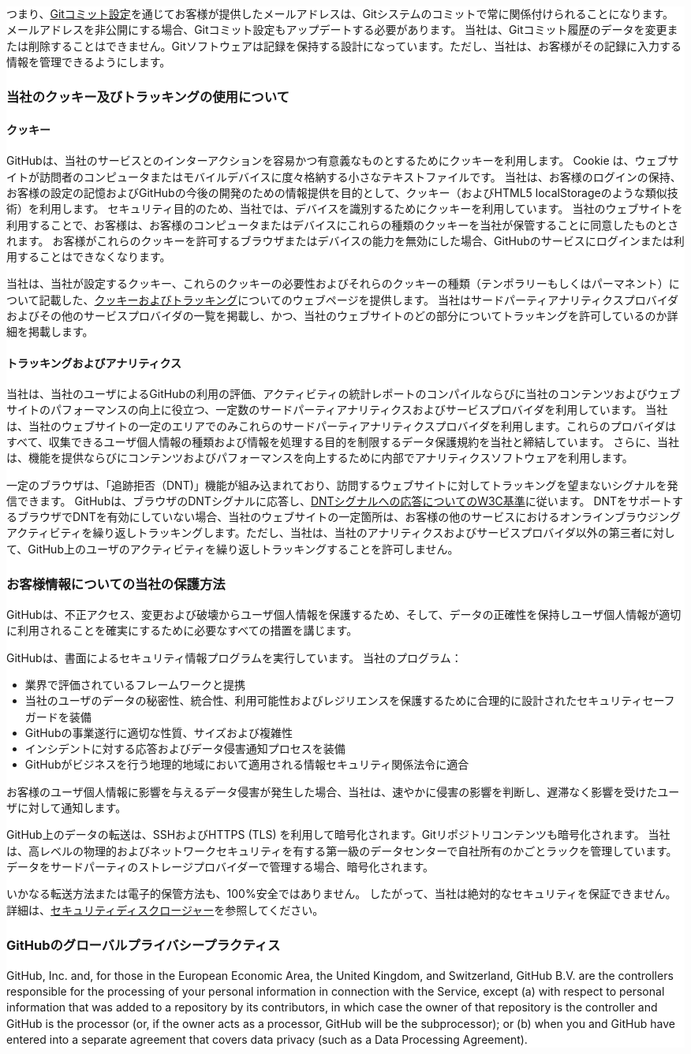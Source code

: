 つまり、[Gitコミット設定](/github/setting-up-and-managing-your-github-user-account/setting-your-commit-email-address)を通じてお客様が提供したメールアドレスは、Gitシステムのコミットで常に関係付けられることになります。 メールアドレスを非公開にする場合、Gitコミット設定もアップデートする必要があります。 当社は、Gitコミット履歴のデータを変更または削除することはできません。Gitソフトウェアは記録を保持する設計になっています。ただし、当社は、お客様がその記録に入力する情報を管理できるようにします。

### 当社のクッキー及びトラッキングの使用について

#### クッキー

GitHubは、当社のサービスとのインターアクションを容易かつ有意義なものとするためにクッキーを利用します。 Cookie は、ウェブサイトが訪問者のコンピュータまたはモバイルデバイスに度々格納する小さなテキストファイルです。 当社は、お客様のログインの保持、お客様の設定の記憶およびGitHubの今後の開発のための情報提供を目的として、クッキー（およびHTML5 localStorageのような類似技術）を利用します。 セキュリティ目的のため、当社では、デバイスを識別するためにクッキーを利用しています。 当社のウェブサイトを利用することで、お客様は、お客様のコンピュータまたはデバイスにこれらの種類のクッキーを当社が保管することに同意したものとされます。 お客様がこれらのクッキーを許可するブラウザまたはデバイスの能力を無効にした場合、GitHubのサービスにログインまたは利用することはできなくなります。

当社は、当社が設定するクッキー、これらのクッキーの必要性およびそれらのクッキーの種類（テンポラリーもしくはパーマネント）について記載した、[クッキーおよびトラッキング](/github/site-policy/github-subprocessors-and-cookies)についてのウェブページを提供します。 当社はサードパーティアナリティクスプロバイダおよびその他のサービスプロバイダの一覧を掲載し、かつ、当社のウェブサイトのどの部分についてトラッキングを許可しているのか詳細を掲載します。

#### トラッキングおよびアナリティクス

当社は、当社のユーザによるGitHubの利用の評価、アクティビティの統計レポートのコンパイルならびに当社のコンテンツおよびウェブサイトのパフォーマンスの向上に役立つ、一定数のサードパーティアナリティクスおよびサービスプロバイダを利用しています。 当社は、当社のウェブサイトの一定のエリアでのみこれらのサードパーティアナリティクスプロバイダを利用します。これらのプロバイダはすべて、収集できるユーザ個人情報の種類および情報を処理する目的を制限するデータ保護規約を当社と締結しています。 さらに、当社は、機能を提供ならびにコンテンツおよびパフォーマンスを向上するために内部でアナリティクスソフトウェアを利用します。

一定のブラウザは、「追跡拒否（DNT)」機能が組み込まれており、訪問するウェブサイトに対してトラッキングを望まないシグナルを発信できます。 GitHubは、ブラウザのDNTシグナルに応答し、[DNTシグナルへの応答についてのW3C基準](https://www.w3.org/TR/tracking-dnt/)に従います。 DNTをサポートするブラウザでDNTを有効にしていない場合、当社のウェブサイトの一定箇所は、お客様の他のサービスにおけるオンラインブラウジングアクティビティを繰り返しトラッキングします。ただし、当社は、当社のアナリティクスおよびサービスプロバイダ以外の第三者に対して、GitHub上のユーザのアクティビティを繰り返しトラッキングすることを許可しません。

### お客様情報についての当社の保護方法

GitHubは、不正アクセス、変更および破壊からユーザ個人情報を保護するため、そして、データの正確性を保持しユーザ個人情報が適切に利用されることを確実にするために必要なすべての措置を講じます。

GitHubは、書面によるセキュリティ情報プログラムを実行しています。 当社のプログラム：
- 業界で評価されているフレームワークと提携
- 当社のユーザのデータの秘密性、統合性、利用可能性およびレジリエンスを保護するために合理的に設計されたセキュリティセーフガードを装備
- GitHubの事業遂行に適切な性質、サイズおよび複雑性
- インシデントに対する応答およびデータ侵害通知プロセスを装備
- GitHubがビジネスを行う地理的地域において適用される情報セキュリティ関係法令に適合

お客様のユーザ個人情報に影響を与えるデータ侵害が発生した場合、当社は、速やかに侵害の影響を判断し、遅滞なく影響を受けたユーザに対して通知します。

GitHub上のデータの転送は、SSHおよびHTTPS (TLS) を利用して暗号化されます。Gitリポジトリコンテンツも暗号化されます。 当社は、高レベルの物理的およびネットワークセキュリティを有する第一級のデータセンターで自社所有のかごとラックを管理しています。データをサードパーティのストレージプロバイダーで管理する場合、暗号化されます。

いかなる転送方法または電子的保管方法も、100%安全ではありません。 したがって、当社は絶対的なセキュリティを保証できません。 詳細は、[セキュリティディスクロージャー](https://github.com/security)を参照してください。

### GitHubのグローバルプライバシープラクティス

GitHub, Inc. and, for those in the European Economic Area, the United Kingdom, and Switzerland, GitHub B.V. are the controllers responsible for the processing of your personal information in connection with the Service, except (a) with respect to personal information that was added to a repository by its contributors, in which case the owner of that repository is the controller and GitHub is the processor (or, if the owner acts as a processor, GitHub will be the subprocessor); or (b) when you and GitHub have entered into a separate agreement that covers data privacy (such as a Data Processing Agreement).
